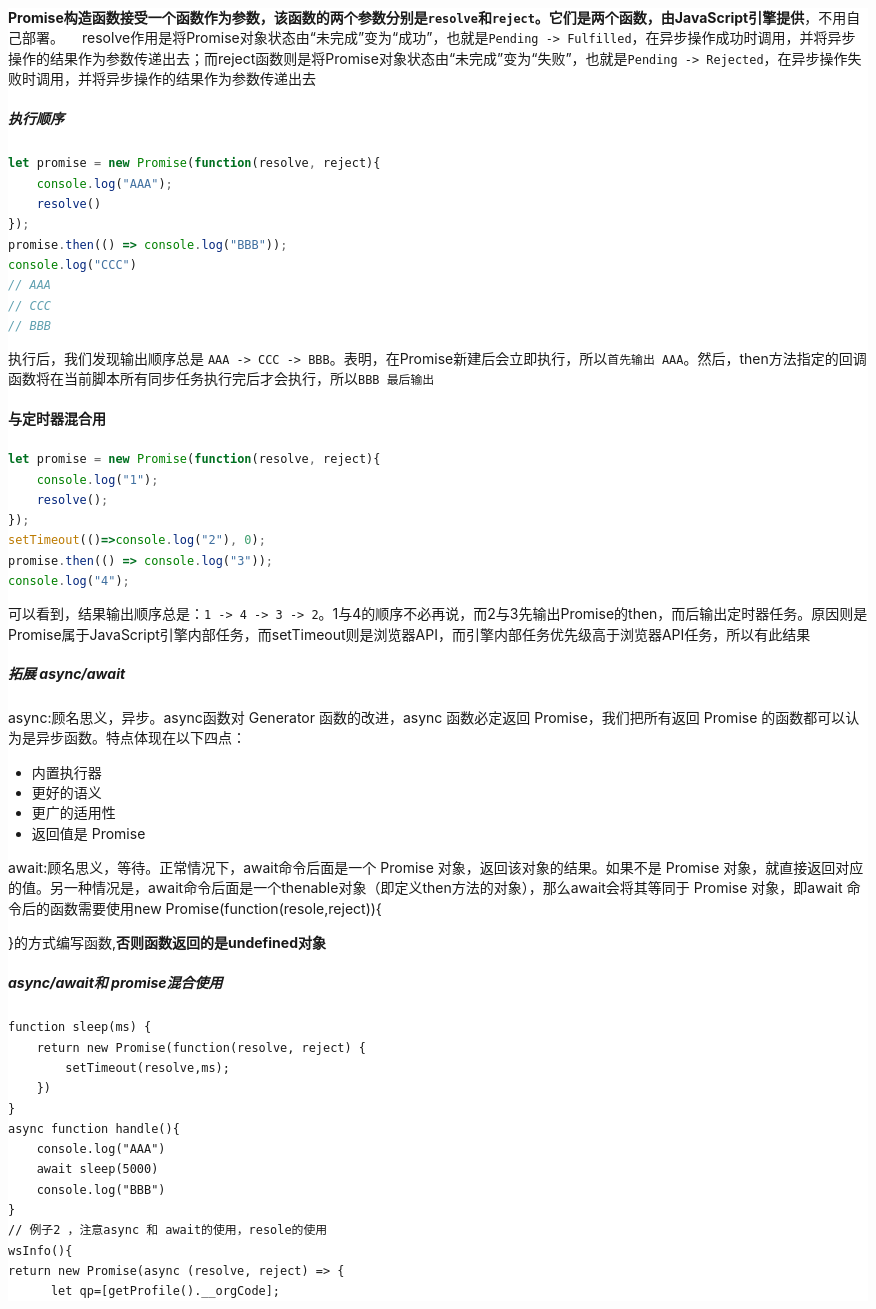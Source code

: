 **Promise构造函数接受一个函数作为参数，该函数的两个参数分别是`resolve`和`reject`。它们是两个函数，由JavaScript引擎提供**，不用自己部署。
  resolve作用是将Promise对象状态由“未完成”变为“成功”，也就是`Pending -> Fulfilled`，在异步操作成功时调用，并将异步操作的结果作为参数传递出去；而reject函数则是将Promise对象状态由“未完成”变为“失败”，也就是`Pending -> Rejected`，在异步操作失败时调用，并将异步操作的结果作为参数传递出去

##### 执行顺序

~~~js
let promise = new Promise(function(resolve, reject){
    console.log("AAA");
    resolve()
});
promise.then(() => console.log("BBB"));
console.log("CCC")
// AAA
// CCC
// BBB
~~~

执行后，我们发现输出顺序总是 `AAA -> CCC -> BBB`。表明，在Promise新建后会立即执行，所以`首先输出 AAA`。然后，then方法指定的回调函数将在当前脚本所有同步任务执行完后才会执行，所以`BBB 最后输出`

#### 与定时器混合用

```javascript
let promise = new Promise(function(resolve, reject){
    console.log("1");
    resolve();
});
setTimeout(()=>console.log("2"), 0);
promise.then(() => console.log("3"));
console.log("4");
```

可以看到，结果输出顺序总是：`1 -> 4 -> 3 -> 2`。1与4的顺序不必再说，而2与3先输出Promise的then，而后输出定时器任务。原因则是Promise属于JavaScript引擎内部任务，而setTimeout则是浏览器API，而引擎内部任务优先级高于浏览器API任务，所以有此结果

##### 拓展 async/await

async:顾名思义，异步。async函数对 Generator 函数的改进，async 函数必定返回 Promise，我们把所有返回 Promise 的函数都可以认为是异步函数。特点体现在以下四点：

- 内置执行器
- 更好的语义
- 更广的适用性
- 返回值是 Promise

await:顾名思义，等待。正常情况下，await命令后面是一个 Promise 对象，返回该对象的结果。如果不是 Promise 对象，就直接返回对应的值。另一种情况是，await命令后面是一个thenable对象（即定义then方法的对象），那么await会将其等同于 Promise 对象，即await 命令后的函数需要使用new Promise(function(resole,reject)){

}的方式编写函数,**否则函数返回的是undefined对象**

##### async/await和 promise混合使用

~~~javas
function sleep(ms) {
    return new Promise(function(resolve, reject) {
        setTimeout(resolve,ms);
    })
}
async function handle(){
    console.log("AAA")
    await sleep(5000)
    console.log("BBB")
}
// 例子2 ，注意async 和 await的使用，resole的使用
wsInfo(){
return new Promise(async (resolve, reject) => {
      let qp=[getProfile().__orgCode];
~~~